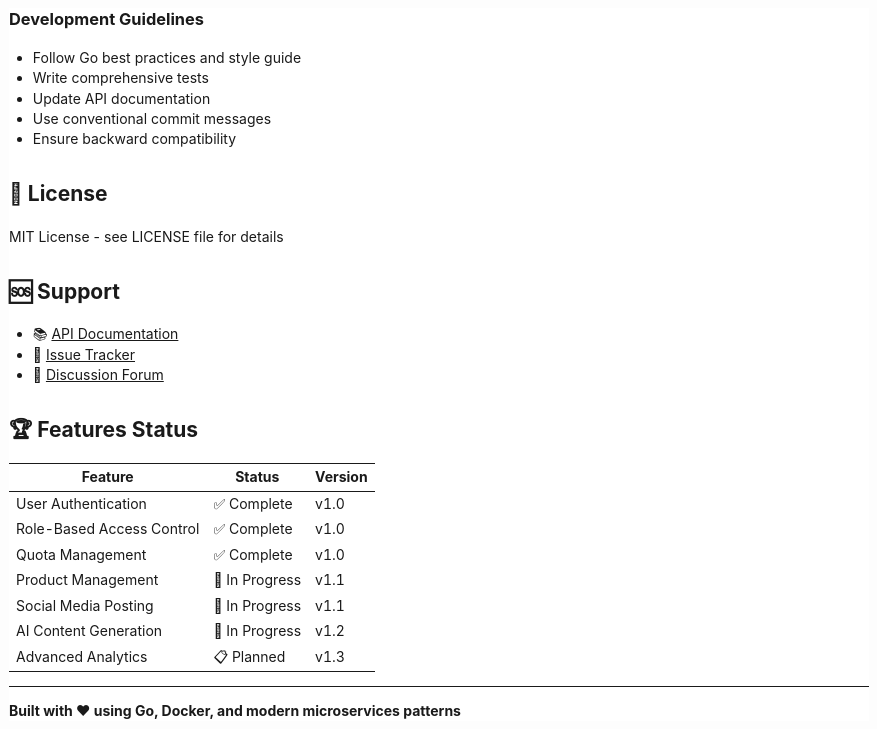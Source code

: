 ### Development Guidelines

- Follow Go best practices and style guide
- Write comprehensive tests
- Update API documentation
- Use conventional commit messages
- Ensure backward compatibility

## 📄 License

MIT License - see LICENSE file for details

## 🆘 Support

- 📚 [API Documentation](http://localhost:8081/swagger/index.html)
- 🐛 [Issue Tracker](https://github.com/aditwar-mann/event-driven-startup/issues)
- 💬 [Discussion Forum](https://github.com/aditwar-mann/event-driven-startup/discussions)

## 🏆 Features Status

| Feature | Status | Version |
|---------|--------|---------|
| User Authentication | ✅ Complete | v1.0 |
| Role-Based Access Control | ✅ Complete | v1.0 |
| Quota Management | ✅ Complete | v1.0 |
| Product Management | 🚧 In Progress | v1.1 |
| Social Media Posting | 🚧 In Progress | v1.1 |
| AI Content Generation | 🚧 In Progress | v1.2 |
| Advanced Analytics | 📋 Planned | v1.3 |

---

**Built with ❤️ using Go, Docker, and modern microservices patterns**
